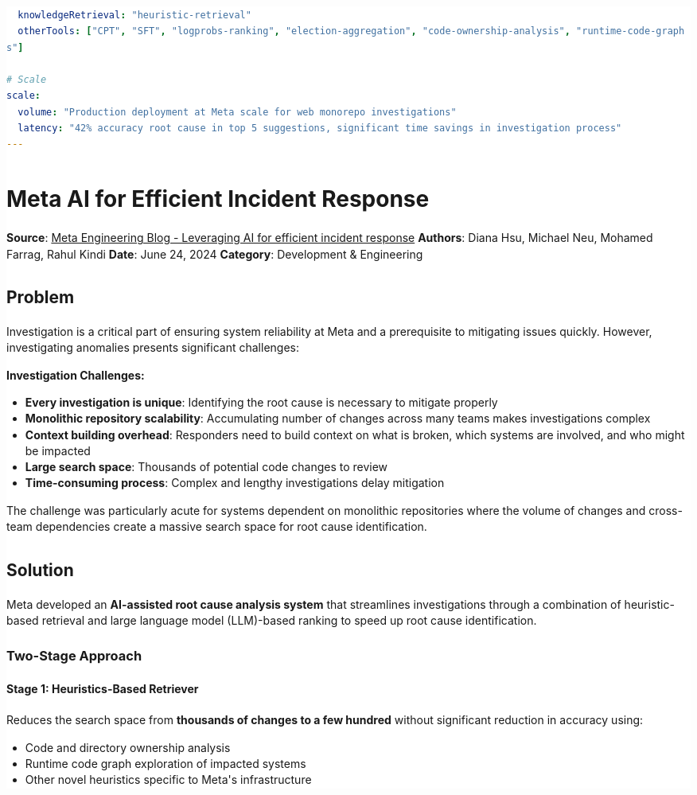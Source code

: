 ```yaml
  knowledgeRetrieval: "heuristic-retrieval"
  otherTools: ["CPT", "SFT", "logprobs-ranking", "election-aggregation", "code-ownership-analysis", "runtime-code-graphs"]

# Scale
scale:
  volume: "Production deployment at Meta scale for web monorepo investigations"
  latency: "42% accuracy root cause in top 5 suggestions, significant time savings in investigation process"
---
```


# Meta AI for Efficient Incident Response

**Source**: [Meta Engineering Blog - Leveraging AI for efficient incident response](https://engineering.fb.com/2024/06/24/data-infrastructure/leveraging-ai-for-efficient-incident-response/)
**Authors**: Diana Hsu, Michael Neu, Mohamed Farrag, Rahul Kindi
**Date**: June 24, 2024
**Category**: Development & Engineering

## Problem

Investigation is a critical part of ensuring system reliability at Meta and a prerequisite to mitigating issues quickly. However, investigating anomalies presents significant challenges:

**Investigation Challenges:**
- **Every investigation is unique**: Identifying the root cause is necessary to mitigate properly
- **Monolithic repository scalability**: Accumulating number of changes across many teams makes investigations complex
- **Context building overhead**: Responders need to build context on what is broken, which systems are involved, and who might be impacted
- **Large search space**: Thousands of potential code changes to review
- **Time-consuming process**: Complex and lengthy investigations delay mitigation

The challenge was particularly acute for systems dependent on monolithic repositories where the volume of changes and cross-team dependencies create a massive search space for root cause identification.

## Solution

Meta developed an **AI-assisted root cause analysis system** that streamlines investigations through a combination of heuristic-based retrieval and large language model (LLM)-based ranking to speed up root cause identification.

### Two-Stage Approach

#### Stage 1: Heuristics-Based Retriever

Reduces the search space from **thousands of changes to a few hundred** without significant reduction in accuracy using:
- Code and directory ownership analysis
- Runtime code graph exploration of impacted systems
- Other novel heuristics specific to Meta's infrastructure
